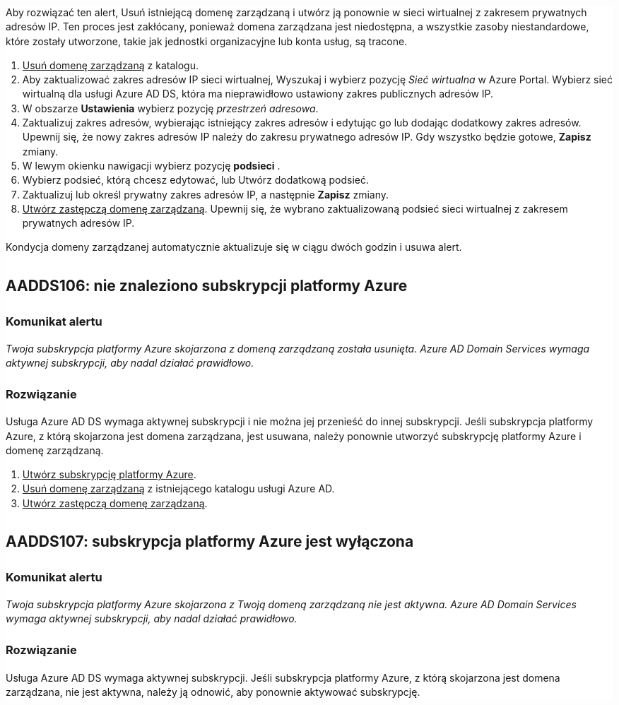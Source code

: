 Aby rozwiązać ten alert, Usuń istniejącą domenę zarządzaną i utwórz ją ponownie w sieci wirtualnej z zakresem prywatnych adresów IP. Ten proces jest zakłócany, ponieważ domena zarządzana jest niedostępna, a wszystkie zasoby niestandardowe, które zostały utworzone, takie jak jednostki organizacyjne lub konta usług, są tracone.

1. [Usuń domenę zarządzaną](delete-aadds.md) z katalogu.
1. Aby zaktualizować zakres adresów IP sieci wirtualnej, Wyszukaj i wybierz pozycję *Sieć wirtualna* w Azure Portal. Wybierz sieć wirtualną dla usługi Azure AD DS, która ma nieprawidłowo ustawiony zakres publicznych adresów IP.
1. W obszarze **Ustawienia** wybierz pozycję *przestrzeń adresowa*.
1. Zaktualizuj zakres adresów, wybierając istniejący zakres adresów i edytując go lub dodając dodatkowy zakres adresów. Upewnij się, że nowy zakres adresów IP należy do zakresu prywatnego adresów IP. Gdy wszystko będzie gotowe, **Zapisz** zmiany.
1. W lewym okienku nawigacji wybierz pozycję **podsieci** .
1. Wybierz podsieć, którą chcesz edytować, lub Utwórz dodatkową podsieć.
1. Zaktualizuj lub określ prywatny zakres adresów IP, a następnie **Zapisz** zmiany.
1. [Utwórz zastępczą domenę zarządzaną](tutorial-create-instance.md). Upewnij się, że wybrano zaktualizowaną podsieć sieci wirtualnej z zakresem prywatnych adresów IP.

Kondycja domeny zarządzanej automatycznie aktualizuje się w ciągu dwóch godzin i usuwa alert.

## <a name="aadds106-your-azure-subscription-is-not-found"></a>AADDS106: nie znaleziono subskrypcji platformy Azure

### <a name="alert-message"></a>Komunikat alertu

*Twoja subskrypcja platformy Azure skojarzona z domeną zarządzaną została usunięta.  Azure AD Domain Services wymaga aktywnej subskrypcji, aby nadal działać prawidłowo.*

### <a name="resolution"></a>Rozwiązanie

Usługa Azure AD DS wymaga aktywnej subskrypcji i nie można jej przenieść do innej subskrypcji. Jeśli subskrypcja platformy Azure, z którą skojarzona jest domena zarządzana, jest usuwana, należy ponownie utworzyć subskrypcję platformy Azure i domenę zarządzaną.

1. [Utwórz subskrypcję platformy Azure](../cost-management-billing/manage/create-subscription.md).
1. [Usuń domenę zarządzaną](delete-aadds.md) z istniejącego katalogu usługi Azure AD.
1. [Utwórz zastępczą domenę zarządzaną](tutorial-create-instance.md).

## <a name="aadds107-your-azure-subscription-is-disabled"></a>AADDS107: subskrypcja platformy Azure jest wyłączona

### <a name="alert-message"></a>Komunikat alertu

*Twoja subskrypcja platformy Azure skojarzona z Twoją domeną zarządzaną nie jest aktywna.  Azure AD Domain Services wymaga aktywnej subskrypcji, aby nadal działać prawidłowo.*

### <a name="resolution"></a>Rozwiązanie

Usługa Azure AD DS wymaga aktywnej subskrypcji. Jeśli subskrypcja platformy Azure, z którą skojarzona jest domena zarządzana, nie jest aktywna, należy ją odnowić, aby ponownie aktywować subskrypcję.
